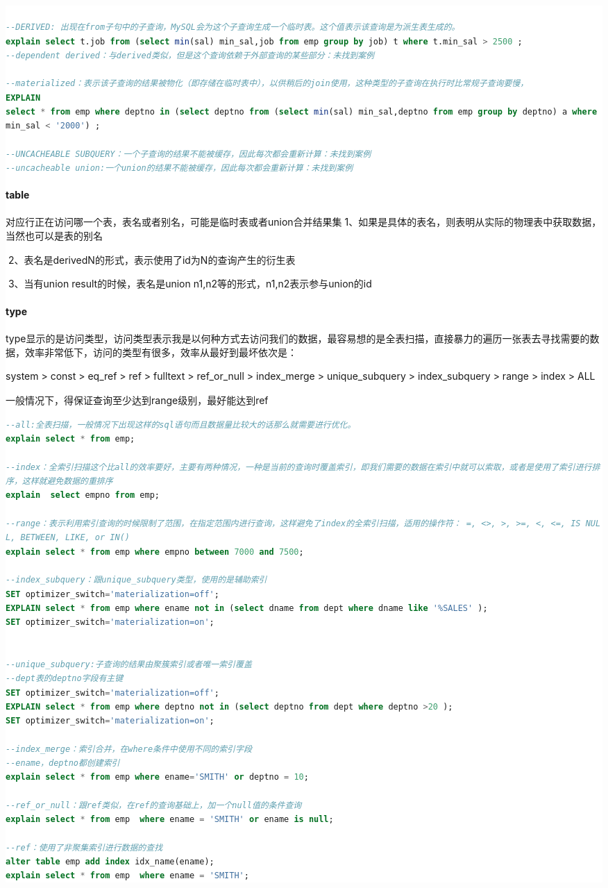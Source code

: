 ```sql

--DERIVED: 出现在from子句中的子查询，MySQL会为这个子查询生成一个临时表。这个值表示该查询是为派生表生成的。
explain select t.job from (select min(sal) min_sal,job from emp group by job) t where t.min_sal > 2500 ;
--dependent derived：与derived类似，但是这个查询依赖于外部查询的某些部分：未找到案例

--materialized：表示该子查询的结果被物化（即存储在临时表中），以供稍后的join使用，这种类型的子查询在执行时比常规子查询要慢，
EXPLAIN 
select * from emp where deptno in (select deptno from (select min(sal) min_sal,deptno from emp group by deptno) a where min_sal < '2000') ;

--UNCACHEABLE SUBQUERY：一个子查询的结果不能被缓存，因此每次都会重新计算：未找到案例
--uncacheable union:一个union的结果不能被缓存，因此每次都会重新计算：未找到案例
```

#### table

对应行正在访问哪一个表，表名或者别名，可能是临时表或者union合并结果集
		1、如果是具体的表名，则表明从实际的物理表中获取数据，当然也可以是表的别名

​		2、表名是derivedN的形式，表示使用了id为N的查询产生的衍生表

​		3、当有union result的时候，表名是union n1,n2等的形式，n1,n2表示参与union的id

#### **type**

type显示的是访问类型，访问类型表示我是以何种方式去访问我们的数据，最容易想的是全表扫描，直接暴力的遍历一张表去寻找需要的数据，效率非常低下，访问的类型有很多，效率从最好到最坏依次是：

system > const > eq_ref > ref > fulltext > ref_or_null > index_merge > unique_subquery > index_subquery > range > index > ALL 

一般情况下，得保证查询至少达到range级别，最好能达到ref

```sql
--all:全表扫描，一般情况下出现这样的sql语句而且数据量比较大的话那么就需要进行优化。
explain select * from emp;

--index：全索引扫描这个比all的效率要好，主要有两种情况，一种是当前的查询时覆盖索引，即我们需要的数据在索引中就可以索取，或者是使用了索引进行排序，这样就避免数据的重排序
explain  select empno from emp;

--range：表示利用索引查询的时候限制了范围，在指定范围内进行查询，这样避免了index的全索引扫描，适用的操作符： =, <>, >, >=, <, <=, IS NULL, BETWEEN, LIKE, or IN() 
explain select * from emp where empno between 7000 and 7500;

--index_subquery：跟unique_subquery类型，使用的是辅助索引
SET optimizer_switch='materialization=off';
EXPLAIN select * from emp where ename not in (select dname from dept where dname like '%SALES' );
SET optimizer_switch='materialization=on';


--unique_subquery:子查询的结果由聚簇索引或者唯一索引覆盖
--dept表的deptno字段有主键
SET optimizer_switch='materialization=off';
EXPLAIN select * from emp where deptno not in (select deptno from dept where deptno >20 );
SET optimizer_switch='materialization=on';
 
--index_merge：索引合并，在where条件中使用不同的索引字段
--ename，deptno都创建索引
explain select * from emp where ename='SMITH' or deptno = 10;

--ref_or_null：跟ref类似，在ref的查询基础上，加一个null值的条件查询
explain select * from emp  where ename = 'SMITH' or ename is null;

--ref：使用了非聚集索引进行数据的查找
alter table emp add index idx_name(ename);
explain select * from emp  where ename = 'SMITH';
```